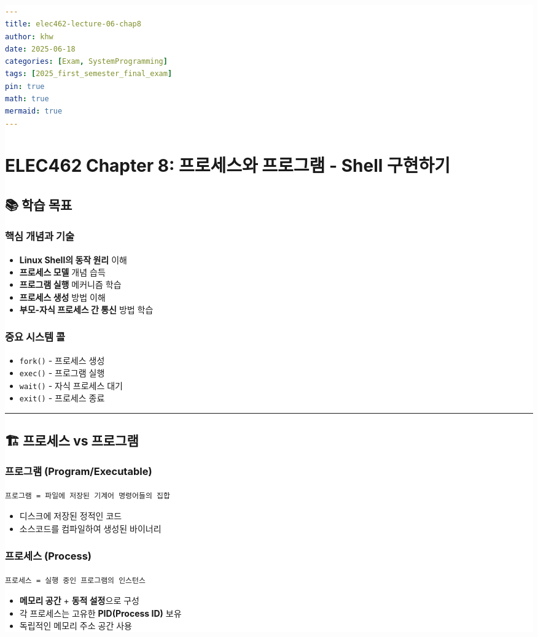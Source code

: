 ```yaml
---
title: elec462-lecture-06-chap8
author: khw
date: 2025-06-18
categories: [Exam, SystemProgramming]
tags: [2025_first_semester_final_exam]
pin: true
math: true
mermaid: true
---
```


# ELEC462 Chapter 8: 프로세스와 프로그램 - Shell 구현하기

## 📚 학습 목표

### 핵심 개념과 기술
- **Linux Shell의 동작 원리** 이해
- **프로세스 모델** 개념 습득
- **프로그램 실행** 메커니즘 학습
- **프로세스 생성** 방법 이해
- **부모-자식 프로세스 간 통신** 방법 학습

### 중요 시스템 콜
- `fork()` - 프로세스 생성
- `exec()` - 프로그램 실행
- `wait()` - 자식 프로세스 대기
- `exit()` - 프로세스 종료

---

## 🏗️ 프로세스 vs 프로그램

### 프로그램 (Program/Executable)
```
프로그램 = 파일에 저장된 기계어 명령어들의 집합
```
- 디스크에 저장된 정적인 코드
- 소스코드를 컴파일하여 생성된 바이너리

### 프로세스 (Process)
```
프로세스 = 실행 중인 프로그램의 인스턴스
```
- **메모리 공간** + **동적 설정**으로 구성
- 각 프로세스는 고유한 **PID(Process ID)** 보유
- 독립적인 메모리 주소 공간 사용
